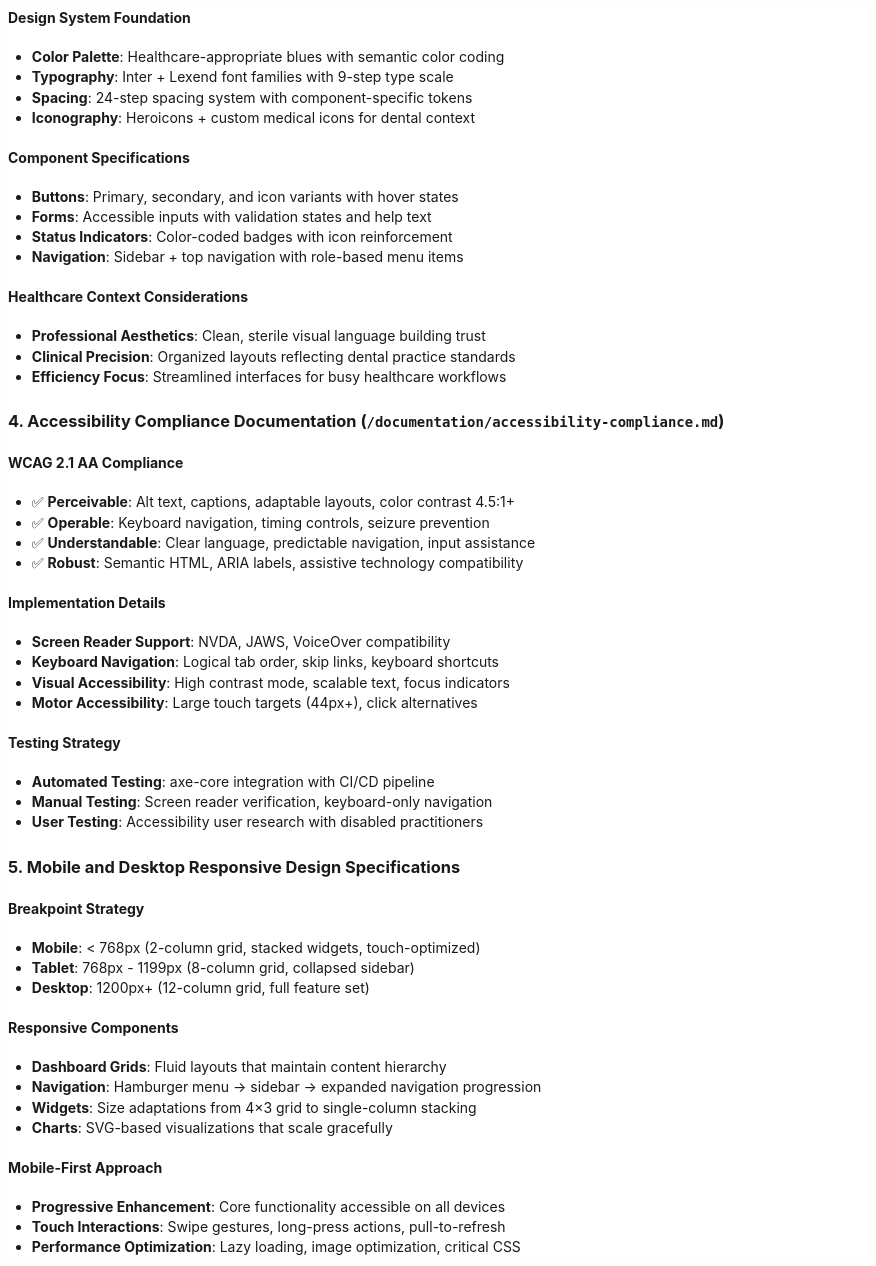 #### Design System Foundation
- **Color Palette**: Healthcare-appropriate blues with semantic color coding
- **Typography**: Inter + Lexend font families with 9-step type scale
- **Spacing**: 24-step spacing system with component-specific tokens
- **Iconography**: Heroicons + custom medical icons for dental context

#### Component Specifications
- **Buttons**: Primary, secondary, and icon variants with hover states
- **Forms**: Accessible inputs with validation states and help text
- **Status Indicators**: Color-coded badges with icon reinforcement
- **Navigation**: Sidebar + top navigation with role-based menu items

#### Healthcare Context Considerations
- **Professional Aesthetics**: Clean, sterile visual language building trust
- **Clinical Precision**: Organized layouts reflecting dental practice standards
- **Efficiency Focus**: Streamlined interfaces for busy healthcare workflows

### 4. Accessibility Compliance Documentation (`/documentation/accessibility-compliance.md`)

#### WCAG 2.1 AA Compliance
- ✅ **Perceivable**: Alt text, captions, adaptable layouts, color contrast 4.5:1+
- ✅ **Operable**: Keyboard navigation, timing controls, seizure prevention
- ✅ **Understandable**: Clear language, predictable navigation, input assistance
- ✅ **Robust**: Semantic HTML, ARIA labels, assistive technology compatibility

#### Implementation Details
- **Screen Reader Support**: NVDA, JAWS, VoiceOver compatibility
- **Keyboard Navigation**: Logical tab order, skip links, keyboard shortcuts
- **Visual Accessibility**: High contrast mode, scalable text, focus indicators
- **Motor Accessibility**: Large touch targets (44px+), click alternatives

#### Testing Strategy
- **Automated Testing**: axe-core integration with CI/CD pipeline
- **Manual Testing**: Screen reader verification, keyboard-only navigation
- **User Testing**: Accessibility user research with disabled practitioners

### 5. Mobile and Desktop Responsive Design Specifications

#### Breakpoint Strategy
- **Mobile**: < 768px (2-column grid, stacked widgets, touch-optimized)
- **Tablet**: 768px - 1199px (8-column grid, collapsed sidebar)
- **Desktop**: 1200px+ (12-column grid, full feature set)

#### Responsive Components
- **Dashboard Grids**: Fluid layouts that maintain content hierarchy
- **Navigation**: Hamburger menu → sidebar → expanded navigation progression
- **Widgets**: Size adaptations from 4×3 grid to single-column stacking
- **Charts**: SVG-based visualizations that scale gracefully

#### Mobile-First Approach
- **Progressive Enhancement**: Core functionality accessible on all devices
- **Touch Interactions**: Swipe gestures, long-press actions, pull-to-refresh
- **Performance Optimization**: Lazy loading, image optimization, critical CSS
